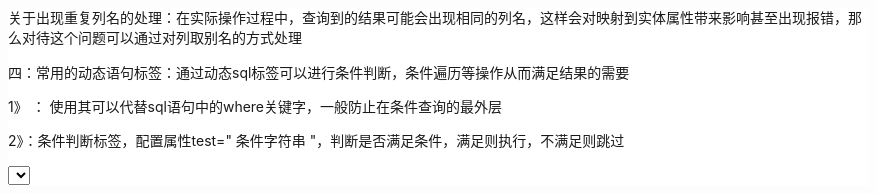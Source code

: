 

关于出现重复列名的处理：在实际操作过程中，查询到的结果可能会出现相同的列名，这样会对映射到实体属性带来影响甚至出现报错，那么对待这个问题可以通过对列取别名的方式处理

 

四：常用的动态语句标签：通过动态sql标签可以进行条件判断，条件遍历等操作从而满足结果的需要

 1》<where> ： 使用其可以代替sql语句中的where关键字，一般防止在条件查询的最外层

 2》<if >：条件判断标签，配置属性test=" 条件字符串 "，判断是否满足条件，满足则执行，不满足则跳过

<select id="findOrderItemDetail" parameterType="pojo.Orderitem" resultMap="BaseResultMap">  

```xml
    select orderitem.orderitem_id,product.*   

    from orderitem,product  

    <where>  

        <if test="orderitemId!=null and orderitemId!=''">  

            and orderitem.orderitem_id = #{orderitemId}  

        </if>  

        <if test="productId!=null and productId!=''">  

            and orderitem.product_id = #{productId}  

        </if>  

        <if test="count!=null">  

            and orderitem.count = #{count}  

        </if>  

    </where>  
  </select>  
```



3》<set>：常用于<update>更新语句中，替代 sql中的“set”关键字，特别是在联合<if>进行判断是，可以有效方式当某个参数为空或者不合法是错误的更新到数据库中

```xml
<update id="updateByPrimaryKeySelective" parameterType="pojo.Orderitem" >  

   update orderitem  

   <set >  
<if test="productId != null" >  

   product_id = #{productId,jdbcType=VARCHAR},  

 </if>  

 <if test="count != null" >  

   count = #{count,jdbcType=INTEGER},  

 </if>  
    </set>  

   where orderitem_id = #{orderitemId,jdbcType=VARCHAR}  

 </update>  
```
